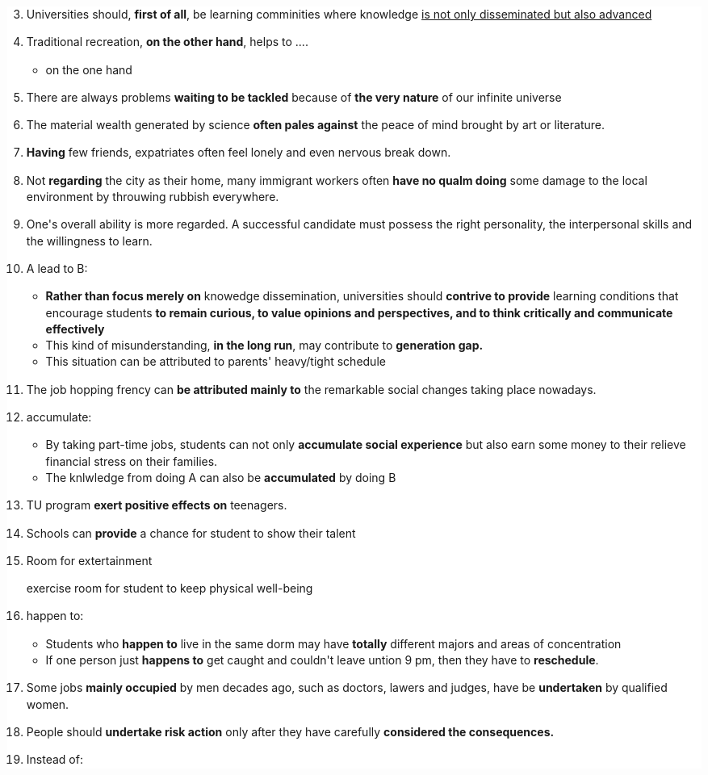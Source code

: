 3. Universities should, **first of all**, be learning comminities where knowledge <u>is not only disseminated but also advanced</u>

4. Traditional recreation, **on the other hand**, helps to ....

   * on the one hand

5. There are always problems **waiting  to be tackled** because of **the very nature** of our infinite universe

6. The material wealth generated by science **often pales against** the peace of mind brought by art or literature.

7. **Having** few friends, expatriates often feel lonely and even nervous break down.

8. Not **regarding** the city as their home, many immigrant workers often **have no qualm doing** some damage to the local environment by throuwing rubbish everywhere.

9. One's overall ability is more regarded. A successful candidate must possess the right personality, the interpersonal skills and the willingness to learn.

10. A lead to B:

    * **Rather than focus merely on**  knowedge dissemination, universities should **contrive to provide** learning conditions that encourage students  **to remain curious, to value opinions and perspectives, and to think critically and communicate effectively**
    * This kind of misunderstanding, **in the long run**, may contribute to **generation gap.**
    * This situation can be attributed to parents' heavy/tight schedule
    
11. The job hopping frency can **be attributed mainly to** the remarkable social changes taking place nowadays.  

12. accumulate: 

    * By taking part-time jobs, students can not only **accumulate social experience** but also earn some money to their relieve financial stress on their families.
    * The knlwledge from doing A can also be **accumulated** by doing B

13. TU program **exert positive effects on** teenagers.

14. Schools can **provide** a chance for student to show their talent

15. Room for extertainment

    exercise room for student to keep physical well-being

16. happen to:

    * Students who **happen to** live in the same dorm may have **totally** different majors and areas of concentration
    * If one person just **happens to** get caught and couldn't leave untion 9 pm, then they have to **reschedule**.

17. Some jobs **mainly occupied** by men decades ago, such as doctors, lawers and judges, have be **undertaken** by qualified women.

18. People should **undertake risk action** only after they have carefully **considered the consequences.**

19. Instead of:
